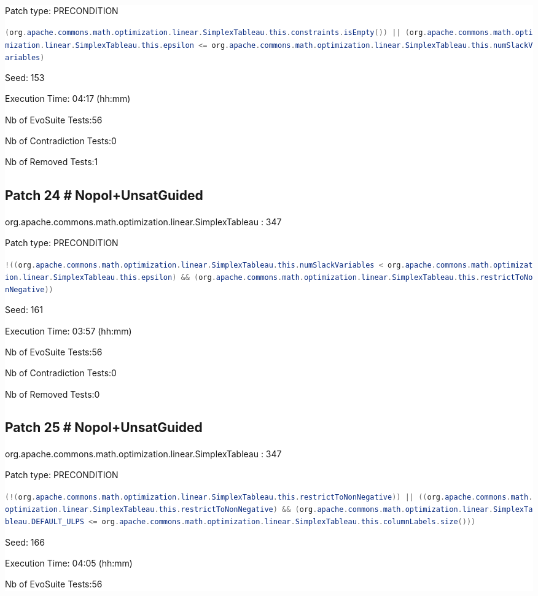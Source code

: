 Patch type: PRECONDITION

```Java
(org.apache.commons.math.optimization.linear.SimplexTableau.this.constraints.isEmpty()) || (org.apache.commons.math.optimization.linear.SimplexTableau.this.epsilon <= org.apache.commons.math.optimization.linear.SimplexTableau.this.numSlackVariables)
```

Seed: 153

Execution Time: 04:17 (hh:mm)

Nb of EvoSuite Tests:56

Nb of Contradiction Tests:0

Nb of Removed Tests:1


## Patch 24 # Nopol+UnsatGuided 

org.apache.commons.math.optimization.linear.SimplexTableau : 347

Patch type: PRECONDITION

```Java
!((org.apache.commons.math.optimization.linear.SimplexTableau.this.numSlackVariables < org.apache.commons.math.optimization.linear.SimplexTableau.this.epsilon) && (org.apache.commons.math.optimization.linear.SimplexTableau.this.restrictToNonNegative))
```

Seed: 161

Execution Time: 03:57 (hh:mm)

Nb of EvoSuite Tests:56

Nb of Contradiction Tests:0

Nb of Removed Tests:0


## Patch 25 # Nopol+UnsatGuided 

org.apache.commons.math.optimization.linear.SimplexTableau : 347

Patch type: PRECONDITION

```Java
(!(org.apache.commons.math.optimization.linear.SimplexTableau.this.restrictToNonNegative)) || ((org.apache.commons.math.optimization.linear.SimplexTableau.this.restrictToNonNegative) && (org.apache.commons.math.optimization.linear.SimplexTableau.DEFAULT_ULPS <= org.apache.commons.math.optimization.linear.SimplexTableau.this.columnLabels.size()))
```

Seed: 166

Execution Time: 04:05 (hh:mm)

Nb of EvoSuite Tests:56
